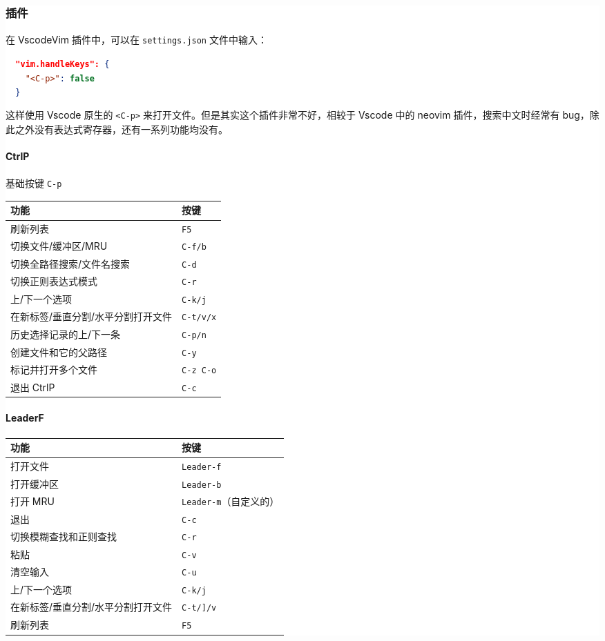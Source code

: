 ### 插件

在 VscodeVim 插件中，可以在 `settings.json` 文件中输入：

```json
  "vim.handleKeys": {
    "<C-p>": false
  }
```

这样使用 Vscode 原生的 `<C-p>` 来打开文件。但是其实这个插件非常不好，相较于 Vscode 中的 neovim 插件，搜索中文时经常有 bug，除此之外没有表达式寄存器，还有一系列功能均没有。

#### CtrlP

基础按键 `C-p`

| 功能                               | 按键      |
|:-----------------------------------|:----------|
| 刷新列表                           | `F5`      |
| 切换文件/缓冲区/MRU                | `C-f/b`   |
| 切换全路径搜索/文件名搜索          | `C-d`     |
| 切换正则表达式模式                 | `C-r`     |
| 上/下一个选项                      | `C-k/j`   |
| 在新标签/垂直分割/水平分割打开文件 | `C-t/v/x` |
| 历史选择记录的上/下一条            | `C-p/n`   |
| 创建文件和它的父路径               | `C-y`     |
| 标记并打开多个文件                 | `C-z C-o` |
| 退出 CtrlP                         | `C-c`     |

#### LeaderF

| 功能                               | 按键                   |
|:-----------------------------------|:-----------------------|
| 打开文件                           | `Leader-f`             |
| 打开缓冲区                         | `Leader-b`             |
| 打开 MRU                           | `Leader-m`（自定义的） |
| 退出                               | `C-c`                  |
| 切换模糊查找和正则查找             | `C-r`                  |
| 粘贴                               | `C-v`                  |
| 清空输入                           | `C-u`                  |
| 上/下一个选项                      | `C-k/j`                |
| 在新标签/垂直分割/水平分割打开文件 | `C-t/]/v`              |
| 刷新列表                           | `F5`                   |
